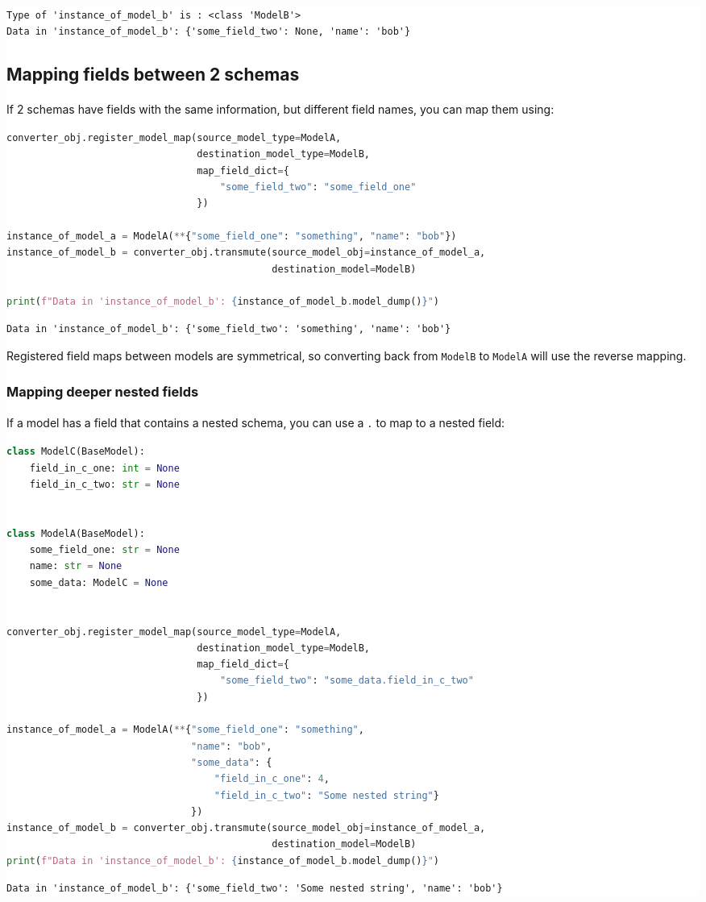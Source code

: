 ```python
```
```
Type of 'instance_of_model_b' is : <class 'ModelB'>
Data in 'instance_of_model_b': {'some_field_two': None, 'name': 'bob'}
```

## Mapping fields between 2 schemas
If 2 schemas have fields with the same information, but different field names, you can map them using:
```python
converter_obj.register_model_map(source_model_type=ModelA,
                                 destination_model_type=ModelB,
                                 map_field_dict={
                                     "some_field_two": "some_field_one"
                                 })

instance_of_model_a = ModelA(**{"some_field_one": "something", "name": "bob"})
instance_of_model_b = converter_obj.transmute(source_model_obj=instance_of_model_a,
                                              destination_model=ModelB)

print(f"Data in 'instance_of_model_b': {instance_of_model_b.model_dump()}")
```
```
Data in 'instance_of_model_b': {'some_field_two': 'something', 'name': 'bob'}
```

Registered field maps between models are symmetrical, so converting back from `ModelB` to `ModelA` will use the reverse
mapping.

### Mapping deeper nested fields
If a model has a field that contains a nested schema, you can use a `.` to map to a nested field:

```python
class ModelC(BaseModel):
    field_in_c_one: int = None
    field_in_c_two: str = None


class ModelA(BaseModel):
    some_field_one: str = None
    name: str = None
    some_data: ModelC = None


converter_obj.register_model_map(source_model_type=ModelA,
                                 destination_model_type=ModelB,
                                 map_field_dict={
                                     "some_field_two": "some_data.field_in_c_two"
                                 })

instance_of_model_a = ModelA(**{"some_field_one": "something",
                                "name": "bob",
                                "some_data": {
                                    "field_in_c_one": 4,
                                    "field_in_c_two": "Some nested string"}
                                })
instance_of_model_b = converter_obj.transmute(source_model_obj=instance_of_model_a,
                                              destination_model=ModelB)
print(f"Data in 'instance_of_model_b': {instance_of_model_b.model_dump()}")
```
```
Data in 'instance_of_model_b': {'some_field_two': 'Some nested string', 'name': 'bob'}
```

